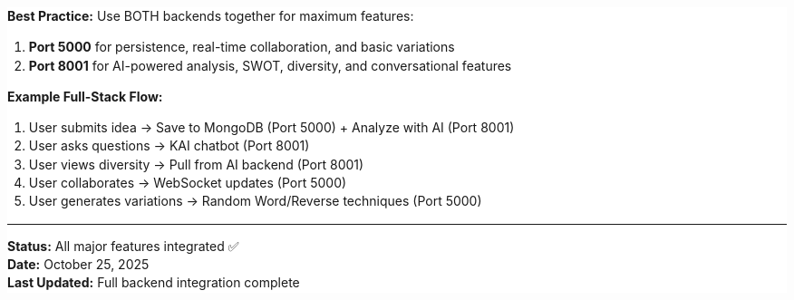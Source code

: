 **Best Practice:** Use BOTH backends together for maximum features:
1. **Port 5000** for persistence, real-time collaboration, and basic variations
2. **Port 8001** for AI-powered analysis, SWOT, diversity, and conversational features

**Example Full-Stack Flow:**
1. User submits idea → Save to MongoDB (Port 5000) + Analyze with AI (Port 8001)
2. User asks questions → KAI chatbot (Port 8001)
3. User views diversity → Pull from AI backend (Port 8001)
4. User collaborates → WebSocket updates (Port 5000)
5. User generates variations → Random Word/Reverse techniques (Port 5000)

---

**Status:** All major features integrated ✅  
**Date:** October 25, 2025  
**Last Updated:** Full backend integration complete
